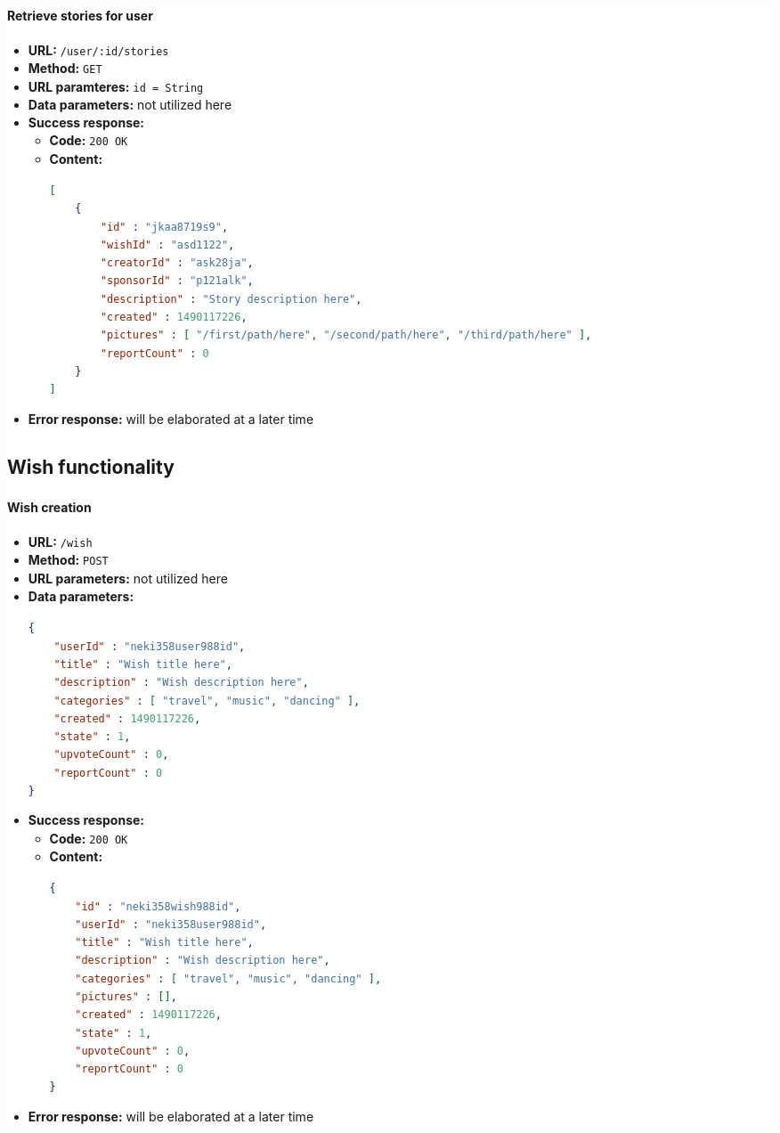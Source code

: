 #### Retrieve stories for user
* **URL:** `/user/:id/stories`
* **Method:** `GET`
* **URL paramteres:** `id = String`
* **Data parameters:** not utilized here
* **Success response:**
    * **Code:** `200 OK`
    * **Content:**
        ```json
        [
            {
                "id" : "jkaa8719s9",
                "wishId" : "asd1122",
                "creatorId" : "ask28ja",
                "sponsorId" : "p121alk",
                "description" : "Story description here",
                "created" : 1490117226,
                "pictures" : [ "/first/path/here", "/second/path/here", "/third/path/here" ],
                "reportCount" : 0
            }
        ]
        ```
* **Error response:** will be elaborated at a later time

## Wish functionality

#### Wish creation
* **URL:** `/wish`
* **Method:** `POST`
* **URL parameters:** not utilized here
* **Data parameters:**  
    ```json
    {
        "userId" : "neki358user988id",
        "title" : "Wish title here",
        "description" : "Wish description here",
        "categories" : [ "travel", "music", "dancing" ],
        "created" : 1490117226,
        "state" : 1,
        "upvoteCount" : 0,
        "reportCount" : 0
    }
    ```
* **Success response:**
    * **Code:** `200 OK`
    * **Content:**
        ```json
        {
            "id" : "neki358wish988id",
            "userId" : "neki358user988id",
            "title" : "Wish title here",
            "description" : "Wish description here",
            "categories" : [ "travel", "music", "dancing" ],
            "pictures" : [],
            "created" : 1490117226,
            "state" : 1,
            "upvoteCount" : 0,
            "reportCount" : 0
        }
        ```
* **Error response:** will be elaborated at a later time
